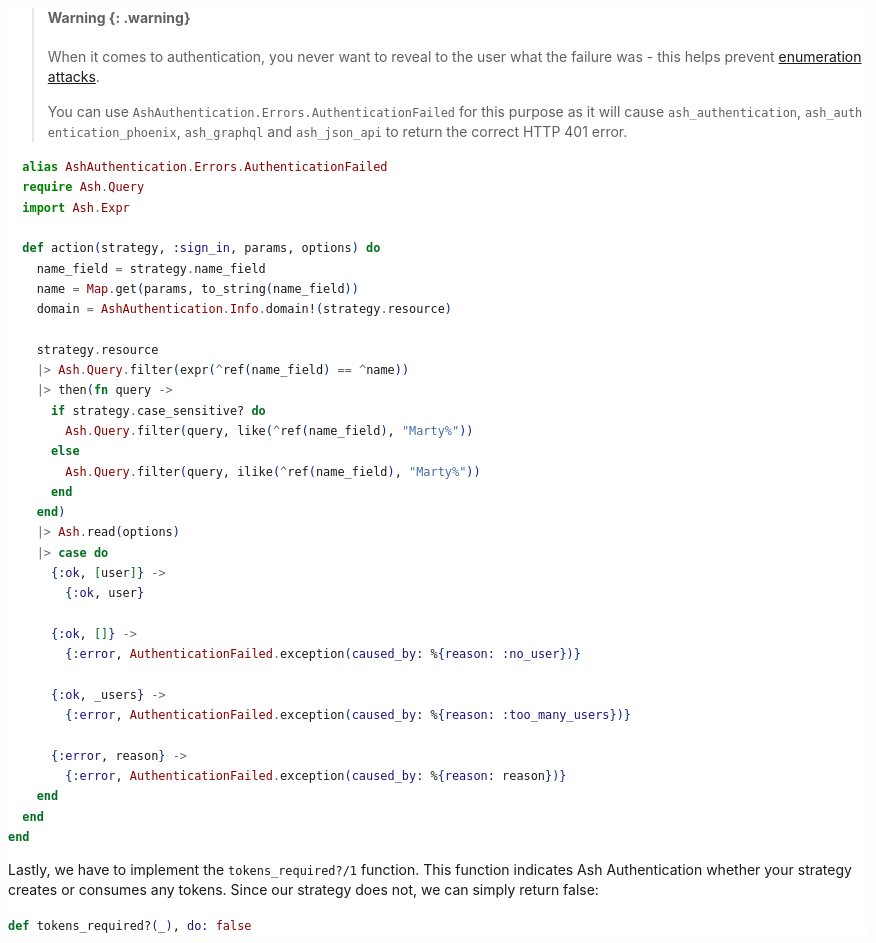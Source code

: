 > #### Warning {: .warning}
>
> When it comes to authentication, you never want to reveal to the user what the
> failure was - this helps prevent [enumeration
> attacks](https://www.hacksplaining.com/prevention/user-enumeration).
>
> You can use `AshAuthentication.Errors.AuthenticationFailed` for this purpose
> as it will cause `ash_authentication`, `ash_authentication_phoenix`,
> `ash_graphql` and `ash_json_api` to return the correct HTTP 401 error.

```elixir
  alias AshAuthentication.Errors.AuthenticationFailed
  require Ash.Query
  import Ash.Expr

  def action(strategy, :sign_in, params, options) do
    name_field = strategy.name_field
    name = Map.get(params, to_string(name_field))
    domain = AshAuthentication.Info.domain!(strategy.resource)

    strategy.resource
    |> Ash.Query.filter(expr(^ref(name_field) == ^name))
    |> then(fn query ->
      if strategy.case_sensitive? do
        Ash.Query.filter(query, like(^ref(name_field), "Marty%"))
      else
        Ash.Query.filter(query, ilike(^ref(name_field), "Marty%"))
      end
    end)
    |> Ash.read(options)
    |> case do
      {:ok, [user]} ->
        {:ok, user}

      {:ok, []} ->
        {:error, AuthenticationFailed.exception(caused_by: %{reason: :no_user})}

      {:ok, _users} ->
        {:error, AuthenticationFailed.exception(caused_by: %{reason: :too_many_users})}

      {:error, reason} ->
        {:error, AuthenticationFailed.exception(caused_by: %{reason: reason})}
    end
  end
end
```

Lastly, we have to implement the `tokens_required?/1` function. This function
indicates Ash Authentication whether your strategy creates or consumes any
tokens. Since our strategy does not, we can simply return false:

```elixir
def tokens_required?(_), do: false
```
